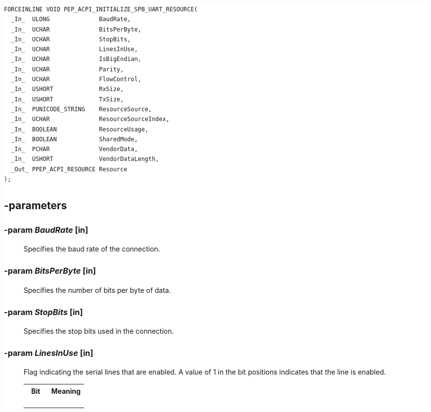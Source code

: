 ````
FORCEINLINE VOID PEP_ACPI_INITIALIZE_SPB_UART_RESOURCE(
  _In_  ULONG              BaudRate,
  _In_  UCHAR              BitsPerByte,
  _In_  UCHAR              StopBits,
  _In_  UCHAR              LinesInUse,
  _In_  UCHAR              IsBigEndian,
  _In_  UCHAR              Parity,
  _In_  UCHAR              FlowControl,
  _In_  USHORT             RxSize,
  _In_  USHORT             TxSize,
  _In_  PUNICODE_STRING    ResourceSource,
  _In_  UCHAR              ResourceSourceIndex,
  _In_  BOOLEAN            ResourceUsage,
  _In_  BOOLEAN            SharedMode,
  _In_  PCHAR              VendorData,
  _In_  USHORT             VendorDataLength,
  _Out_ PPEP_ACPI_RESOURCE Resource
);
````


## -parameters
<dl>

### -param <i>BaudRate</i> [in]

<dd>
<p>Specifies the baud rate of the connection.</p>
</dd>

### -param <i>BitsPerByte</i> [in]

<dd>
<p>Specifies the number of bits per byte of data.</p>
</dd>

### -param <i>StopBits</i> [in]

<dd>
<p>Specifies the stop bits used in the connection.</p>
</dd>

### -param <i>LinesInUse</i> [in]

<dd>
<p>Flag indicating the serial lines that are enabled. A value of 1 in the bit positions indicates that the line is enabled.</p>
<table>
<tr>
<th>Bit</th>
<th>Meaning</th>
</tr>
<tr>
<td width="40%"><a id="0"></a><dl>

